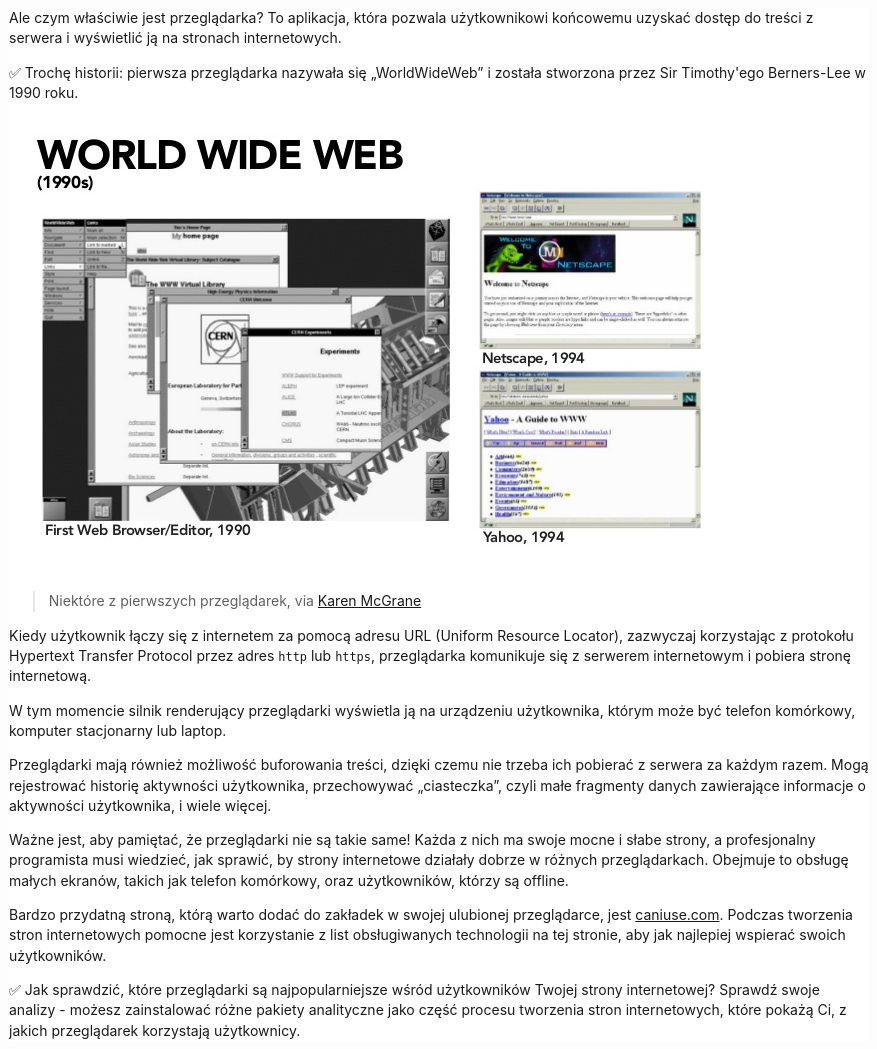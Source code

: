 Ale czym właściwie jest przeglądarka? To aplikacja, która pozwala użytkownikowi końcowemu uzyskać dostęp do treści z serwera i wyświetlić ją na stronach internetowych.

✅ Trochę historii: pierwsza przeglądarka nazywała się „WorldWideWeb” i została stworzona przez Sir Timothy'ego Berners-Lee w 1990 roku.

![early browsers](../../../../5-browser-extension/1-about-browsers/images/earlybrowsers.jpg)
> Niektóre z pierwszych przeglądarek, via [Karen McGrane](https://www.slideshare.net/KMcGrane/week-4-ixd-history-personal-computing)

Kiedy użytkownik łączy się z internetem za pomocą adresu URL (Uniform Resource Locator), zazwyczaj korzystając z protokołu Hypertext Transfer Protocol przez adres `http` lub `https`, przeglądarka komunikuje się z serwerem internetowym i pobiera stronę internetową.

W tym momencie silnik renderujący przeglądarki wyświetla ją na urządzeniu użytkownika, którym może być telefon komórkowy, komputer stacjonarny lub laptop.

Przeglądarki mają również możliwość buforowania treści, dzięki czemu nie trzeba ich pobierać z serwera za każdym razem. Mogą rejestrować historię aktywności użytkownika, przechowywać „ciasteczka”, czyli małe fragmenty danych zawierające informacje o aktywności użytkownika, i wiele więcej.

Ważne jest, aby pamiętać, że przeglądarki nie są takie same! Każda z nich ma swoje mocne i słabe strony, a profesjonalny programista musi wiedzieć, jak sprawić, by strony internetowe działały dobrze w różnych przeglądarkach. Obejmuje to obsługę małych ekranów, takich jak telefon komórkowy, oraz użytkowników, którzy są offline.

Bardzo przydatną stroną, którą warto dodać do zakładek w swojej ulubionej przeglądarce, jest [caniuse.com](https://www.caniuse.com). Podczas tworzenia stron internetowych pomocne jest korzystanie z list obsługiwanych technologii na tej stronie, aby jak najlepiej wspierać swoich użytkowników.

✅ Jak sprawdzić, które przeglądarki są najpopularniejsze wśród użytkowników Twojej strony internetowej? Sprawdź swoje analizy - możesz zainstalować różne pakiety analityczne jako część procesu tworzenia stron internetowych, które pokażą Ci, z jakich przeglądarek korzystają użytkownicy.
